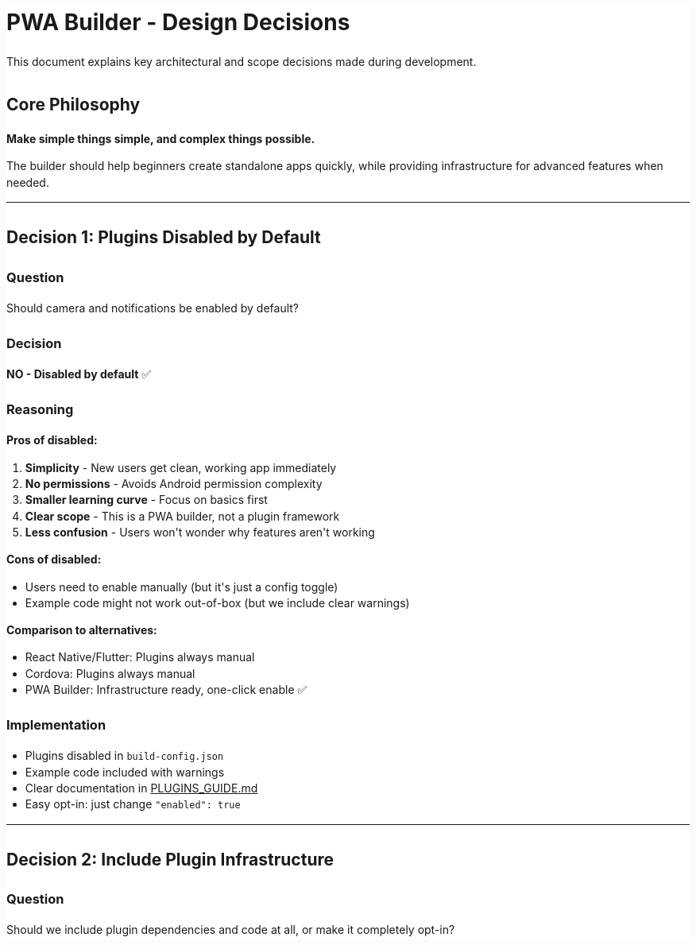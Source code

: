 # PWA Builder - Design Decisions

This document explains key architectural and scope decisions made during development.

## Core Philosophy

**Make simple things simple, and complex things possible.**

The builder should help beginners create standalone apps quickly, while providing infrastructure for advanced features when needed.

---

## Decision 1: Plugins Disabled by Default

### Question
Should camera and notifications be enabled by default?

### Decision
**NO - Disabled by default** ✅

### Reasoning

**Pros of disabled:**
1. **Simplicity** - New users get clean, working app immediately
2. **No permissions** - Avoids Android permission complexity
3. **Smaller learning curve** - Focus on basics first
4. **Clear scope** - This is a PWA builder, not a plugin framework
5. **Less confusion** - Users won't wonder why features aren't working

**Cons of disabled:**
- Users need to enable manually (but it's just a config toggle)
- Example code might not work out-of-box (but we include clear warnings)

**Comparison to alternatives:**
- React Native/Flutter: Plugins always manual
- Cordova: Plugins always manual
- PWA Builder: Infrastructure ready, one-click enable ✅

### Implementation
- Plugins disabled in `build-config.json`
- Example code included with warnings
- Clear documentation in [PLUGINS_GUIDE.md](PLUGINS_GUIDE.md)
- Easy opt-in: just change `"enabled": true`

---

## Decision 2: Include Plugin Infrastructure

### Question
Should we include plugin dependencies and code at all, or make it completely opt-in?
